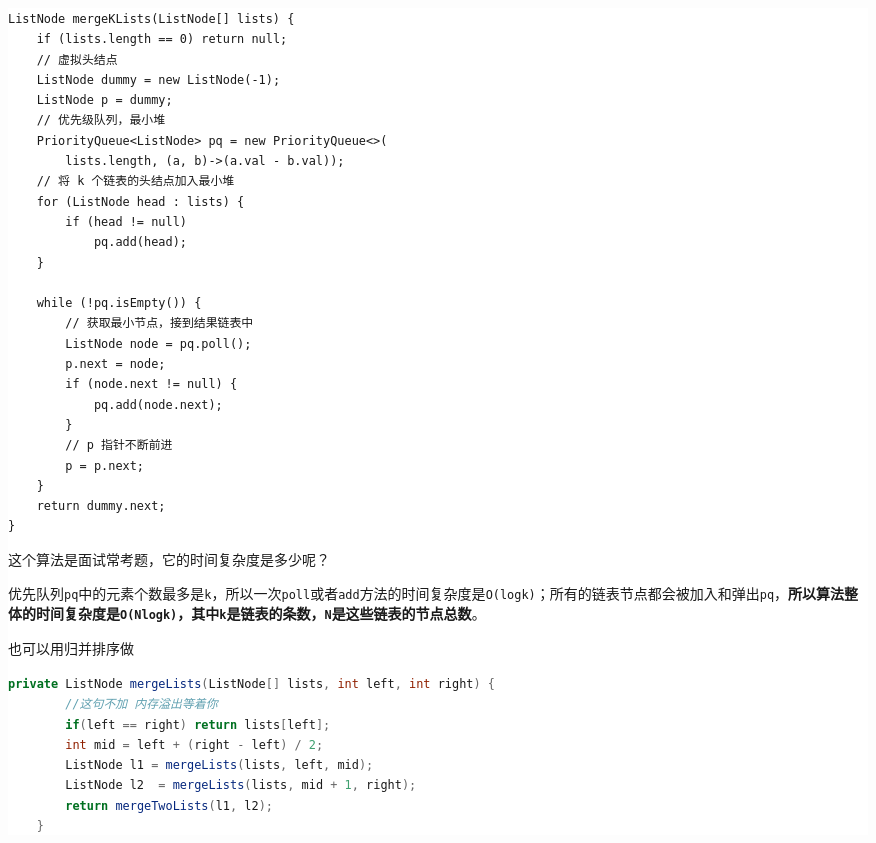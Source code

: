 ```
ListNode mergeKLists(ListNode[] lists) {
    if (lists.length == 0) return null;
    // 虚拟头结点
    ListNode dummy = new ListNode(-1);
    ListNode p = dummy;
    // 优先级队列，最小堆
    PriorityQueue<ListNode> pq = new PriorityQueue<>(
        lists.length, (a, b)->(a.val - b.val));
    // 将 k 个链表的头结点加入最小堆
    for (ListNode head : lists) {
        if (head != null)
            pq.add(head);
    }

    while (!pq.isEmpty()) {
        // 获取最小节点，接到结果链表中
        ListNode node = pq.poll();
        p.next = node;
        if (node.next != null) {
            pq.add(node.next);
        }
        // p 指针不断前进
        p = p.next;
    }
    return dummy.next;
}
```

这个算法是面试常考题，它的时间复杂度是多少呢？

优先队列`pq`中的元素个数最多是`k`，所以一次`poll`或者`add`方法的时间复杂度是`O(logk)`；所有的链表节点都会被加入和弹出`pq`，**所以算法整体的时间复杂度是`O(Nlogk)`，其中`k`是链表的条数，`N`是这些链表的节点总数**。



也可以用归并排序做

```java
private ListNode mergeLists(ListNode[] lists, int left, int right) {
    	//这句不加 内存溢出等着你
        if(left == right) return lists[left];
        int mid = left + (right - left) / 2;
        ListNode l1 = mergeLists(lists, left, mid);
        ListNode l2  = mergeLists(lists, mid + 1, right);
        return mergeTwoLists(l1, l2);
    }

```


